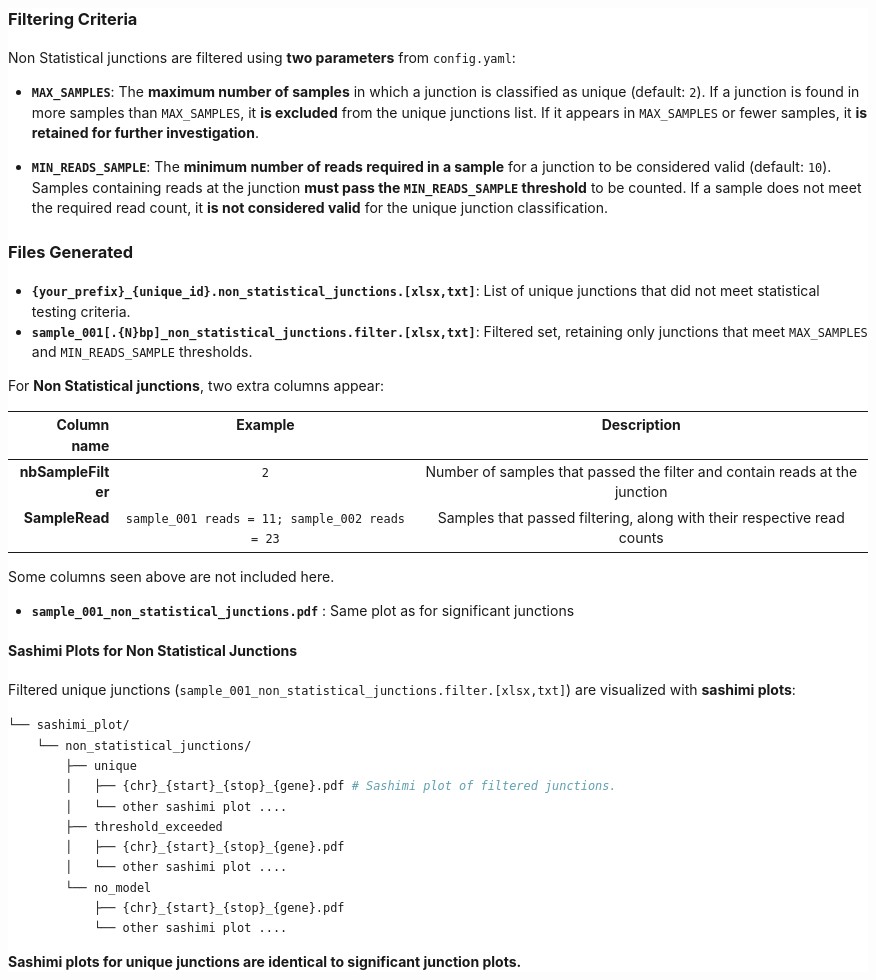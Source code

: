 ### Filtering Criteria  
Non Statistical junctions are filtered using **two parameters** from `config.yaml`:  

- **`MAX_SAMPLES`**: The **maximum number of samples** in which a junction is classified as unique (default: `2`).
If a junction is found in more samples than `MAX_SAMPLES`, it **is excluded** from the unique junctions list.
If it appears in `MAX_SAMPLES` or fewer samples, it **is retained for further investigation**.

- **`MIN_READS_SAMPLE`**: The **minimum number of reads required in a sample** for a junction to be considered valid (default: `10`).
Samples containing reads at the junction **must pass the `MIN_READS_SAMPLE` threshold** to be counted.
If a sample does not meet the required read count, it **is not considered valid** for the unique junction classification.

### Files Generated
- **`{your_prefix}_{unique_id}.non_statistical_junctions.[xlsx,txt]`**: List of unique junctions that did not meet statistical testing criteria.
- **`sample_001[.{N}bp]_non_statistical_junctions.filter.[xlsx,txt]`**: Filtered set, retaining only junctions that meet `MAX_SAMPLES` and `MIN_READS_SAMPLE` thresholds.

For **Non Statistical junctions**, two extra columns appear: 

| Column name | Example | Description |
|------------:|:--------:|:------------:|
| **nbSampleFilter** | `2` | Number of samples that passed the filter and contain reads at the junction |
| **SampleRead** | `sample_001 reads = 11; sample_002 reads = 23` | Samples that passed filtering, along with their respective read counts |

Some columns seen above are not included here.

- **`sample_001_non_statistical_junctions.pdf`** : Same plot as for significant junctions

#### Sashimi Plots for Non Statistical Junctions
Filtered unique junctions (`sample_001_non_statistical_junctions.filter.[xlsx,txt]`) are visualized with **sashimi plots**:

```bash
└── sashimi_plot/
    └── non_statistical_junctions/
        ├── unique
        │   ├── {chr}_{start}_{stop}_{gene}.pdf # Sashimi plot of filtered junctions.
        │   └── other sashimi plot ....
        ├── threshold_exceeded
        │   ├── {chr}_{start}_{stop}_{gene}.pdf
        │   └── other sashimi plot ....
        └── no_model
            ├── {chr}_{start}_{stop}_{gene}.pdf
            └── other sashimi plot ....  
```

**Sashimi plots for unique junctions are identical to significant junction plots.**
